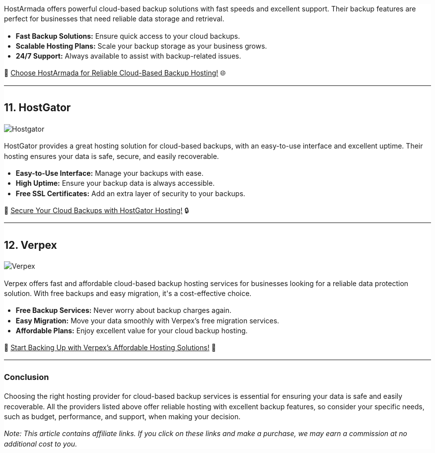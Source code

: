 HostArmada offers powerful cloud-based backup solutions with fast speeds and excellent support. Their backup features are perfect for businesses that need reliable data storage and retrieval.

- **Fast Backup Solutions:** Ensure quick access to your cloud backups.
- **Scalable Hosting Plans:** Scale your backup storage as your business grows.
- **24/7 Support:** Always available to assist with backup-related issues.

🚀 [Choose HostArmada for Reliable Cloud-Based Backup Hosting!](https://snipitx.com/hostarmada-jy) 🌐

---

## 11. HostGator

![Hostgator](https://i.imgur.com/BcVkH57.jpeg "Hostgator Hosting")

HostGator provides a great hosting solution for cloud-based backups, with an easy-to-use interface and excellent uptime. Their hosting ensures your data is safe, secure, and easily recoverable.

- **Easy-to-Use Interface:** Manage your backups with ease.
- **High Uptime:** Ensure your backup data is always accessible.
- **Free SSL Certificates:** Add an extra layer of security to your backups.

💼 [Secure Your Cloud Backups with HostGator Hosting!](https://snipitx.com/hostgator-jy) 🔒

---

## 12. Verpex

![Verpex](https://i.imgur.com/6x5LhiS.jpeg "Verpex Hosting")

Verpex offers fast and affordable cloud-based backup hosting services for businesses looking for a reliable data protection solution. With free backups and easy migration, it's a cost-effective choice.

- **Free Backup Services:** Never worry about backup charges again.
- **Easy Migration:** Move your data smoothly with Verpex’s free migration services.
- **Affordable Plans:** Enjoy excellent value for your cloud backup hosting.

🔑 [Start Backing Up with Verpex’s Affordable Hosting Solutions!](https://snipitx.com/verpex-jy) 🚀

---

### Conclusion

Choosing the right hosting provider for cloud-based backup services is essential for ensuring your data is safe and easily recoverable. All the providers listed above offer reliable hosting with excellent backup features, so consider your specific needs, such as budget, performance, and support, when making your decision.

*Note: This article contains affiliate links. If you click on these links and make a purchase, we may earn a commission at no additional cost to you.*
